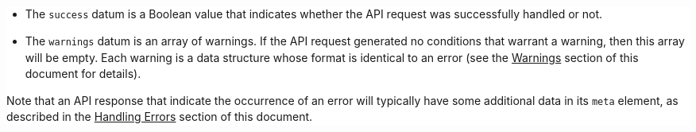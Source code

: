 * The `success` datum is a Boolean value that indicates whether
  the API request was successfully handled or not.
  
* The `warnings` datum is an array of warnings. If the API
  request generated no conditions that warrant a warning,
  then this array will be empty. Each warning is a data
  structure whose format is identical to an error (see the
  [Warnings](error-handling/warnings.md) section of this
  document for details).

Note that an API response that indicate the occurrence of an
error will typically have some additional data in its `meta`
element, as described in the
[Handling Errors](error-handling/errors.md) section of this
document. 

